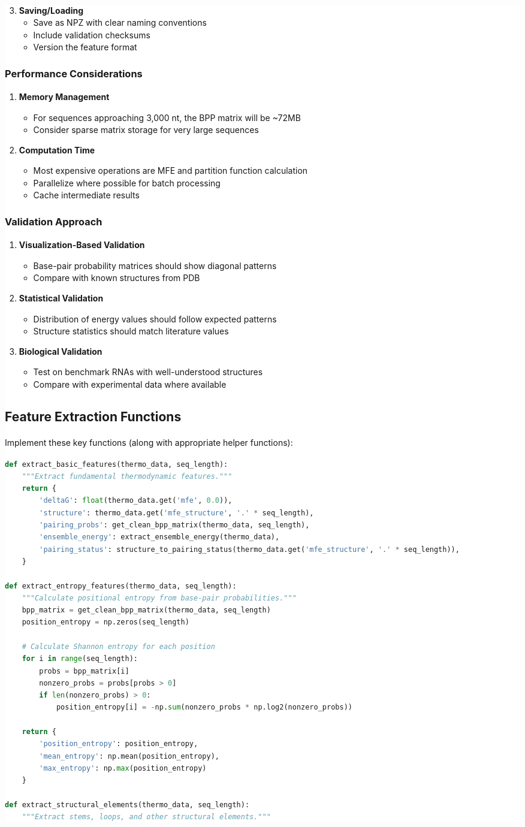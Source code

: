 3. **Saving/Loading**
   - Save as NPZ with clear naming conventions
   - Include validation checksums
   - Version the feature format

### Performance Considerations

1. **Memory Management**
   - For sequences approaching 3,000 nt, the BPP matrix will be ~72MB
   - Consider sparse matrix storage for very large sequences

2. **Computation Time**
   - Most expensive operations are MFE and partition function calculation
   - Parallelize where possible for batch processing
   - Cache intermediate results

### Validation Approach

1. **Visualization-Based Validation**
   - Base-pair probability matrices should show diagonal patterns
   - Compare with known structures from PDB

2. **Statistical Validation**
   - Distribution of energy values should follow expected patterns
   - Structure statistics should match literature values

3. **Biological Validation**
   - Test on benchmark RNAs with well-understood structures
   - Compare with experimental data where available

## Feature Extraction Functions

Implement these key functions (along with appropriate helper functions):

```python
def extract_basic_features(thermo_data, seq_length):
    """Extract fundamental thermodynamic features."""
    return {
        'deltaG': float(thermo_data.get('mfe', 0.0)),
        'structure': thermo_data.get('mfe_structure', '.' * seq_length),
        'pairing_probs': get_clean_bpp_matrix(thermo_data, seq_length),
        'ensemble_energy': extract_ensemble_energy(thermo_data),
        'pairing_status': structure_to_pairing_status(thermo_data.get('mfe_structure', '.' * seq_length)),
    }

def extract_entropy_features(thermo_data, seq_length):
    """Calculate positional entropy from base-pair probabilities."""
    bpp_matrix = get_clean_bpp_matrix(thermo_data, seq_length)
    position_entropy = np.zeros(seq_length)
    
    # Calculate Shannon entropy for each position
    for i in range(seq_length):
        probs = bpp_matrix[i]
        nonzero_probs = probs[probs > 0]
        if len(nonzero_probs) > 0:
            position_entropy[i] = -np.sum(nonzero_probs * np.log2(nonzero_probs))
    
    return {
        'position_entropy': position_entropy,
        'mean_entropy': np.mean(position_entropy),
        'max_entropy': np.max(position_entropy)
    }

def extract_structural_elements(thermo_data, seq_length):
    """Extract stems, loops, and other structural elements."""
```